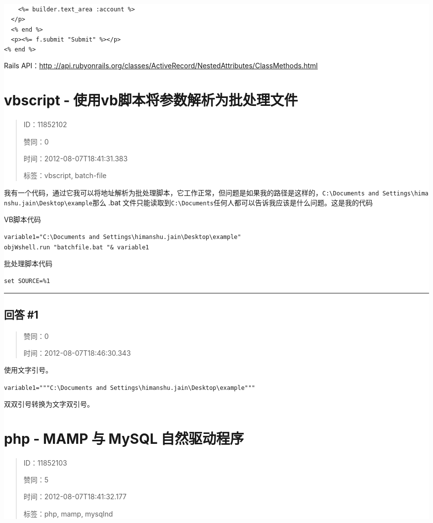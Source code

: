 ```
    <%= builder.text_area :account %>
  </p>
  <% end %>
  <p><%= f.submit "Submit" %></p>
<% end %> 
```

Rails API：[http ://api.rubyonrails.org/classes/ActiveRecord/NestedAttributes/ClassMethods.html](http://api.rubyonrails.org/classes/ActiveRecord/NestedAttributes/ClassMethods.html)

# vbscript - 使用vb脚本将参数解析为批处理文件

> ID：11852102
> 
> 赞同：0
> 
> 时间：2012-08-07T18:41:31.383
> 
> 标签：vbscript, batch-file

我有一个代码，通过它我可以将地址解析为批处理脚本，它工作正常，但问题是如果我的路径是这样的，`C:\Documents and Settings\himanshu.jain\Desktop\example`那么 .bat 文件只能读取到`C:\Documents`任何人都可以告诉我应该是什么问题。这是我的代码

VB脚本代码

```
variable1="C:\Documents and Settings\himanshu.jain\Desktop\example"
objWshell.run "batchfile.bat "& variable1 
```

批处理脚本代码

```
set SOURCE=%1 
```

* * *

## 回答 #1

> 赞同：0
> 
> 时间：2012-08-07T18:46:30.343

使用文字引号。

```
variable1="""C:\Documents and Settings\himanshu.jain\Desktop\example""" 
```

双双引号转换为文字双引号。

# php - MAMP 与 MySQL 自然驱动程序

> ID：11852103
> 
> 赞同：5
> 
> 时间：2012-08-07T18:41:32.177
> 
> 标签：php, mamp, mysqlnd
